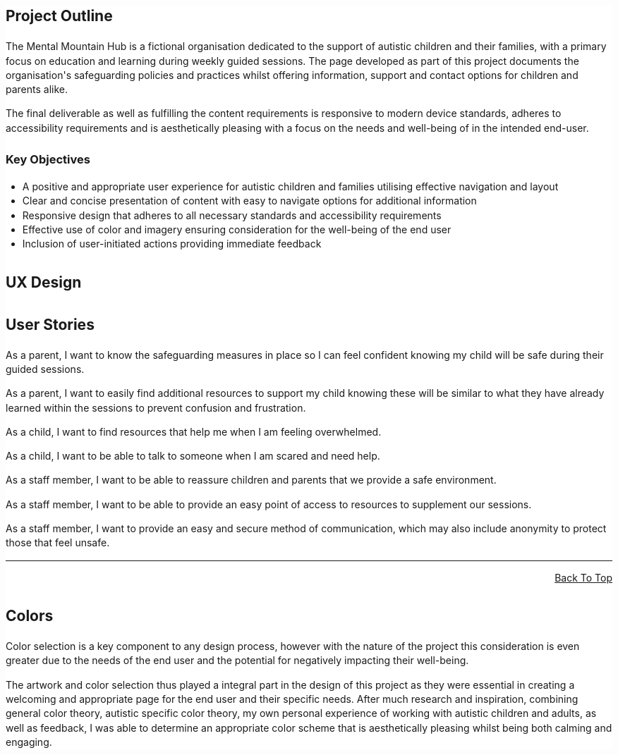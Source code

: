 ## Project Outline

The Mental Mountain Hub is a fictional organisation dedicated to the support of autistic children and their families, with a primary focus on education and learning during weekly guided sessions. The page developed as part of this project documents the organisation's safeguarding policies and practices whilst offering information, support and contact options for children and parents alike.

The final deliverable as well as fulfilling the content requirements is responsive to modern device standards, adheres to accessibility requirements and is aesthetically pleasing with a focus on the needs and well-being of in the intended end-user.

### Key Objectives

- A positive and appropriate user experience for autistic children and families utilising effective navigation and layout
- Clear and concise presentation of content with easy to navigate options for additional information 
- Responsive design that adheres to all necessary standards and accessibility requirements
- Effective use of color and imagery ensuring consideration for the well-being of the end user
- Inclusion of user-initiated actions providing immediate feedback

## UX Design

## User Stories 

As a parent, I want to know the safeguarding measures in place so I can feel confident knowing my child will be safe during their guided sessions.

As a parent, I want to easily find additional resources to support my child knowing these will be similar to what they have already learned within the sessions to prevent confusion and frustration. 

As a child, I want to find resources that help me when I am feeling overwhelmed. 

As a child, I want to be able to talk to someone when I am scared and need help.

As a staff member, I want to be able to reassure children and parents that we provide a safe environment. 

As a staff member, I want to be able to provide an easy point of access to resources to supplement our sessions.

As a staff member, I want to provide an easy and secure method of communication, which may also include anonymity to protect those that feel unsafe. 

<hr>
<p align="right"><a href="#astronauts-for-autism">Back To Top</a></p>

## Colors

Color selection is a key component to any design process, however with the nature of the project this consideration is even greater due to the needs of the end user and the potential for negatively impacting their well-being. 

The artwork and color selection thus played a integral part in the design of this project as they were essential in creating a welcoming and appropriate page for the end user and their specific needs. After much research and inspiration, combining general color theory, autistic specific color theory, my own personal experience of working with autistic children and adults, as well as feedback, I was able to determine an appropriate color scheme that is aesthetically pleasing whilst being both calming and engaging. 
